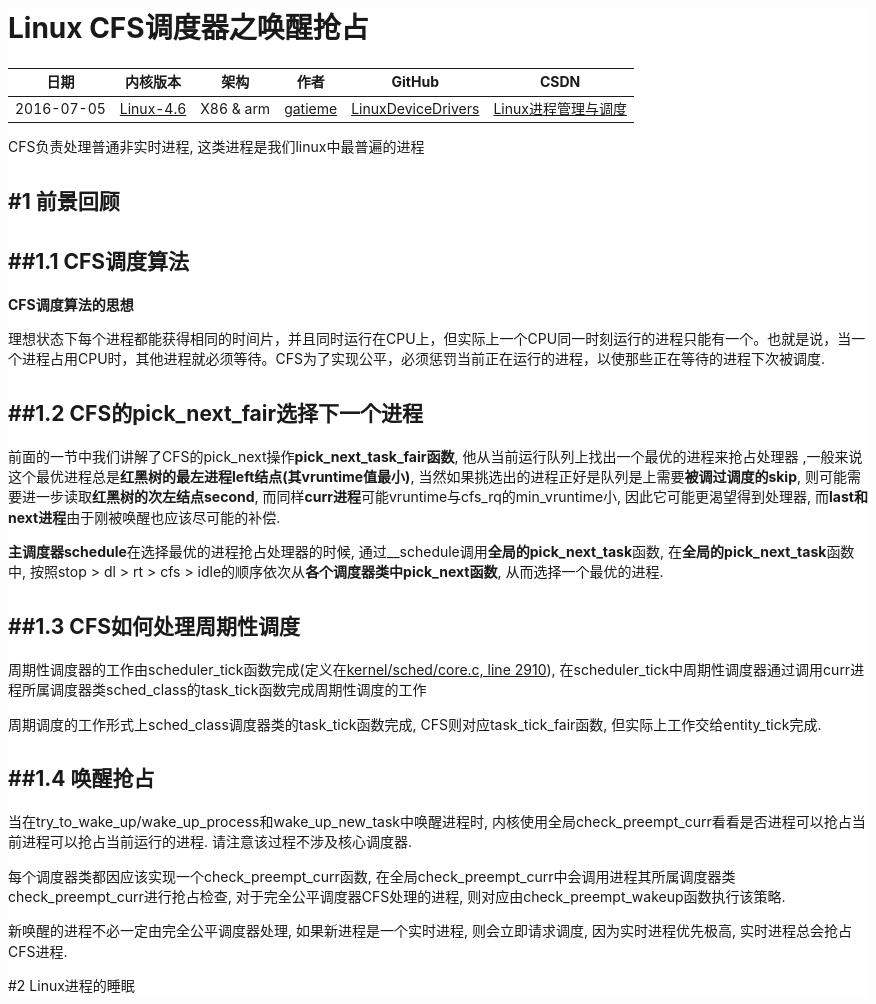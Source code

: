 Linux CFS调度器之唤醒抢占
=======


| 日期 | 内核版本 | 架构| 作者 | GitHub| CSDN |
| ------- |:-------:|:-------:|:-------:|:-------:|:-------:|
| 2016-07-05 | [Linux-4.6](http://lxr.free-electrons.com/source/?v=4.6) | X86 & arm | [gatieme](http://blog.csdn.net/gatieme) | [LinuxDeviceDrivers](https://github.com/gatieme/LDD-LinuxDeviceDrivers) | [Linux进程管理与调度](http://blog.csdn.net/gatieme/article/details/51456569) |


CFS负责处理普通非实时进程, 这类进程是我们linux中最普遍的进程


#1	前景回顾
-------


##1.1	CFS调度算法
-------

**CFS调度算法的思想**

理想状态下每个进程都能获得相同的时间片，并且同时运行在CPU上，但实际上一个CPU同一时刻运行的进程只能有一个。也就是说，当一个进程占用CPU时，其他进程就必须等待。CFS为了实现公平，必须惩罚当前正在运行的进程，以使那些正在等待的进程下次被调度.

##1.2	CFS的pick_next_fair选择下一个进程
-------

前面的一节中我们讲解了CFS的pick_next操作**pick_next_task_fair函数**, 他从当前运行队列上找出一个最优的进程来抢占处理器 ,一般来说这个最优进程总是**红黑树的最左进程left结点(其vruntime值最小)**, 当然如果挑选出的进程正好是队列是上需要**被调过调度的skip**, 则可能需要进一步读取**红黑树的次左结点second**, 而同样**curr进程**可能vruntime与cfs_rq的min_vruntime小, 因此它可能更渴望得到处理器, 而**last和next进程**由于刚被唤醒也应该尽可能的补偿.

**主调度器schedule**在选择最优的进程抢占处理器的时候, 通过__schedule调用**全局的pick_next_task**函数, 在**全局的pick_next_task**函数中, 按照stop > dl > rt > cfs > idle的顺序依次从**各个调度器类中pick_next函数**, 从而选择一个最优的进程.


##1.3	CFS如何处理周期性调度
-------

周期性调度器的工作由scheduler_tick函数完成(定义在[kernel/sched/core.c, line 2910](http://lxr.free-electrons.com/source/kernel/sched/core.c?v=4.6#L2910)), 在scheduler_tick中周期性调度器通过调用curr进程所属调度器类sched_class的task_tick函数完成周期性调度的工作

周期调度的工作形式上sched_class调度器类的task_tick函数完成, CFS则对应task_tick_fair函数, 但实际上工作交给entity_tick完成.


##1.4	唤醒抢占
-------


当在try_to_wake_up/wake_up_process和wake_up_new_task中唤醒进程时, 内核使用全局check_preempt_curr看看是否进程可以抢占当前进程可以抢占当前运行的进程. 请注意该过程不涉及核心调度器.


每个调度器类都因应该实现一个check_preempt_curr函数, 在全局check_preempt_curr中会调用进程其所属调度器类check_preempt_curr进行抢占检查, 对于完全公平调度器CFS处理的进程, 则对应由check_preempt_wakeup函数执行该策略.


新唤醒的进程不必一定由完全公平调度器处理, 如果新进程是一个实时进程, 则会立即请求调度, 因为实时进程优先极高, 实时进程总会抢占CFS进程.



#2 Linux进程的睡眠
